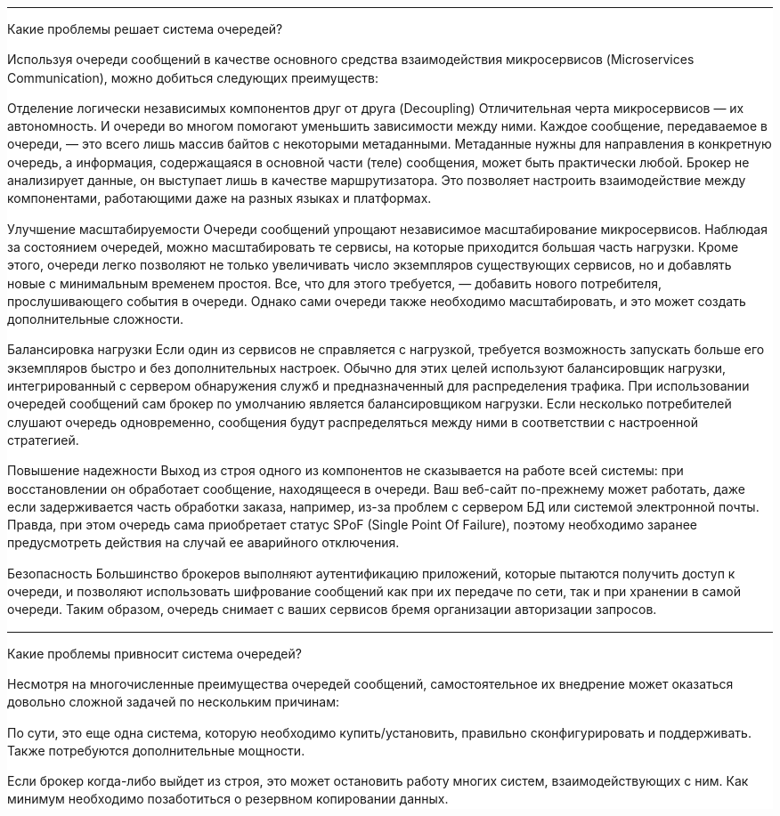 --------------------------------------------------------------------------------------------------------------------

Какие проблемы решает система очередей?

Используя очереди сообщений в качестве основного средства взаимодействия микросервисов (Microservices Communication), можно добиться следующих преимуществ:

Отделение логически независимых компонентов друг от друга (Decoupling)
Отличительная черта микросервисов — их автономность. И очереди во многом помогают уменьшить зависимости между ними. Каждое сообщение, передаваемое в очереди, — это всего лишь массив байтов с некоторыми метаданными. Метаданные нужны для направления в конкретную очередь, а информация, содержащаяся в основной части (теле) сообщения, может быть практически любой. Брокер не анализирует данные, он выступает лишь в качестве маршрутизатора. Это позволяет настроить взаимодействие между компонентами, работающими даже на разных языках и платформах.

Улучшение масштабируемости
Очереди сообщений упрощают независимое масштабирование микросервисов. Наблюдая за состоянием очередей, можно масштабировать те сервисы, на которые приходится большая часть нагрузки. Кроме этого, очереди легко позволяют не только увеличивать число экземпляров существующих сервисов, но и добавлять новые с минимальным временем простоя. Все, что для этого требуется, — добавить нового потребителя, прослушивающего события в очереди.
Однако сами очереди также необходимо масштабировать, и это может создать дополнительные сложности.

Балансировка нагрузки
Если один из сервисов не справляется с нагрузкой, требуется возможность запускать больше его экземпляров быстро и без дополнительных настроек. Обычно для этих целей используют балансировщик нагрузки, интегрированный с сервером обнаружения служб и предназначенный для распределения трафика. При использовании очередей сообщений сам брокер по умолчанию является балансировщиком нагрузки. Если несколько потребителей слушают очередь одновременно, сообщения будут распределяться между ними в соответствии с настроенной стратегией.

Повышение надежности
Выход из строя одного из компонентов не сказывается на работе всей системы: при восстановлении он обработает сообщение, находящееся в очереди. Ваш веб-сайт по-прежнему может работать, даже если задерживается часть обработки заказа, например, из-за проблем с сервером БД или системой электронной почты.
Правда, при этом очередь сама приобретает статус SPoF (Single Point Of Failure), поэтому необходимо заранее предусмотреть действия на случай ее аварийного отключения.

Безопасность
Большинство брокеров выполняют аутентификацию приложений, которые пытаются получить доступ к очереди, и позволяют использовать шифрование сообщений как при их передаче по сети, так и при хранении в самой очереди. Таким образом, очередь снимает с ваших сервисов бремя организации авторизации запросов.

--------------------------------------------------------------------------------------------------------------------

Какие проблемы привносит система очередей?

Несмотря на многочисленные преимущества очередей сообщений, самостоятельное их внедрение может оказаться довольно сложной задачей по нескольким причинам:

По сути, это еще одна система, которую необходимо купить/установить, правильно сконфигурировать и поддерживать. Также потребуются дополнительные мощности.

Если брокер когда-либо выйдет из строя, это может остановить работу многих систем, взаимодействующих с ним. Как минимум необходимо позаботиться о резервном копировании данных.
